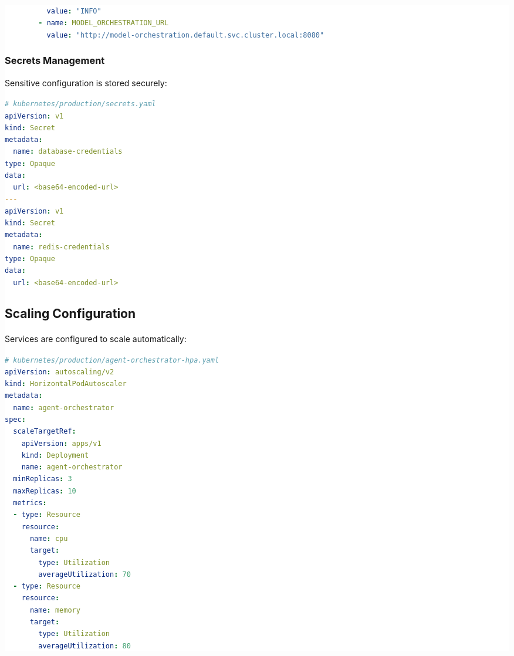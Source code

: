 ```yaml
          value: "INFO"
        - name: MODEL_ORCHESTRATION_URL
          value: "http://model-orchestration.default.svc.cluster.local:8080"
```

### Secrets Management

Sensitive configuration is stored securely:

```yaml
# kubernetes/production/secrets.yaml
apiVersion: v1
kind: Secret
metadata:
  name: database-credentials
type: Opaque
data:
  url: <base64-encoded-url>
---
apiVersion: v1
kind: Secret
metadata:
  name: redis-credentials
type: Opaque
data:
  url: <base64-encoded-url>
```

## Scaling Configuration

Services are configured to scale automatically:

```yaml
# kubernetes/production/agent-orchestrator-hpa.yaml
apiVersion: autoscaling/v2
kind: HorizontalPodAutoscaler
metadata:
  name: agent-orchestrator
spec:
  scaleTargetRef:
    apiVersion: apps/v1
    kind: Deployment
    name: agent-orchestrator
  minReplicas: 3
  maxReplicas: 10
  metrics:
  - type: Resource
    resource:
      name: cpu
      target:
        type: Utilization
        averageUtilization: 70
  - type: Resource
    resource:
      name: memory
      target:
        type: Utilization
        averageUtilization: 80
```

